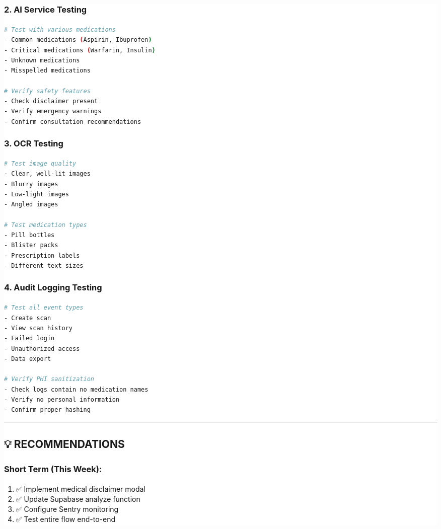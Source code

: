 ### 2. AI Service Testing
```bash
# Test with various medications
- Common medications (Aspirin, Ibuprofen)
- Critical medications (Warfarin, Insulin)
- Unknown medications
- Misspelled medications

# Verify safety features
- Check disclaimer present
- Verify emergency warnings
- Confirm consultation recommendations
```

### 3. OCR Testing
```bash
# Test image quality
- Clear, well-lit images
- Blurry images
- Low-light images
- Angled images

# Test medication types
- Pill bottles
- Blister packs
- Prescription labels
- Different text sizes
```

### 4. Audit Logging Testing
```bash
# Test all event types
- Create scan
- View scan history
- Failed login
- Unauthorized access
- Data export

# Verify PHI sanitization
- Check logs contain no medication names
- Verify no personal information
- Confirm proper hashing
```

---

## 💡 RECOMMENDATIONS

### Short Term (This Week):
1. ✅ Implement medical disclaimer modal
2. ✅ Update Supabase analyze function
3. ✅ Configure Sentry monitoring
4. ✅ Test entire flow end-to-end
